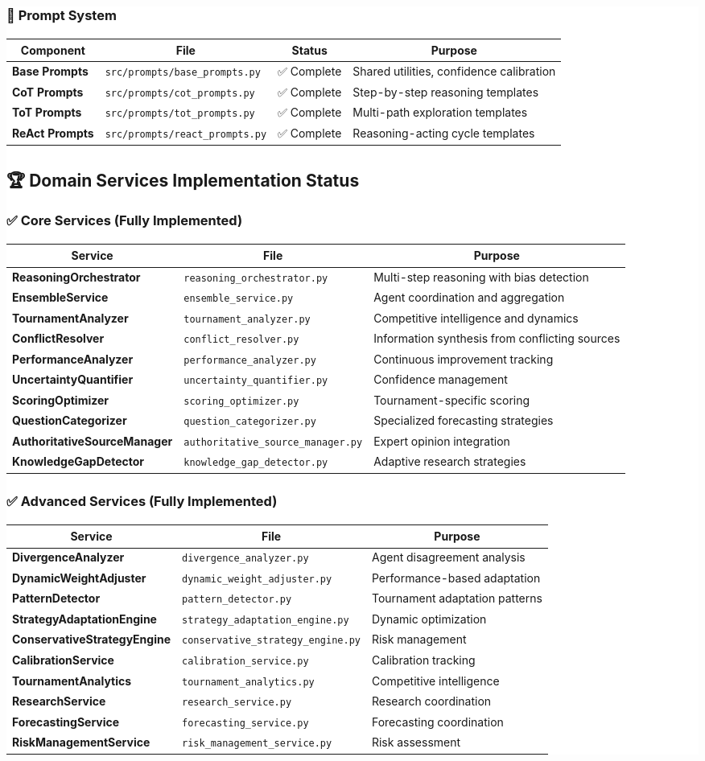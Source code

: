 ### 🎯 **Prompt System**
| Component         | File                           | Status     | Purpose                                  |
| ----------------- | ------------------------------ | ---------- | ---------------------------------------- |
| **Base Prompts**  | `src/prompts/base_prompts.py`  | ✅ Complete | Shared utilities, confidence calibration |
| **CoT Prompts**   | `src/prompts/cot_prompts.py`   | ✅ Complete | Step-by-step reasoning templates         |
| **ToT Prompts**   | `src/prompts/tot_prompts.py`   | ✅ Complete | Multi-path exploration templates         |
| **ReAct Prompts** | `src/prompts/react_prompts.py` | ✅ Complete | Reasoning-acting cycle templates         |

## 🏆 Domain Services Implementation Status

### ✅ **Core Services (Fully Implemented)**
| Service                        | File                              | Purpose                                        |
| ------------------------------ | --------------------------------- | ---------------------------------------------- |
| **ReasoningOrchestrator**      | `reasoning_orchestrator.py`       | Multi-step reasoning with bias detection       |
| **EnsembleService**            | `ensemble_service.py`             | Agent coordination and aggregation             |
| **TournamentAnalyzer**         | `tournament_analyzer.py`          | Competitive intelligence and dynamics          |
| **ConflictResolver**           | `conflict_resolver.py`            | Information synthesis from conflicting sources |
| **PerformanceAnalyzer**        | `performance_analyzer.py`         | Continuous improvement tracking                |
| **UncertaintyQuantifier**      | `uncertainty_quantifier.py`       | Confidence management                          |
| **ScoringOptimizer**           | `scoring_optimizer.py`            | Tournament-specific scoring                    |
| **QuestionCategorizer**        | `question_categorizer.py`         | Specialized forecasting strategies             |
| **AuthoritativeSourceManager** | `authoritative_source_manager.py` | Expert opinion integration                     |
| **KnowledgeGapDetector**       | `knowledge_gap_detector.py`       | Adaptive research strategies                   |

### ✅ **Advanced Services (Fully Implemented)**
| Service                        | File                              | Purpose                        |
| ------------------------------ | --------------------------------- | ------------------------------ |
| **DivergenceAnalyzer**         | `divergence_analyzer.py`          | Agent disagreement analysis    |
| **DynamicWeightAdjuster**      | `dynamic_weight_adjuster.py`      | Performance-based adaptation   |
| **PatternDetector**            | `pattern_detector.py`             | Tournament adaptation patterns |
| **StrategyAdaptationEngine**   | `strategy_adaptation_engine.py`   | Dynamic optimization           |
| **ConservativeStrategyEngine** | `conservative_strategy_engine.py` | Risk management                |
| **CalibrationService**         | `calibration_service.py`          | Calibration tracking           |
| **TournamentAnalytics**        | `tournament_analytics.py`         | Competitive intelligence       |
| **ResearchService**            | `research_service.py`             | Research coordination          |
| **ForecastingService**         | `forecasting_service.py`          | Forecasting coordination       |
| **RiskManagementService**      | `risk_management_service.py`      | Risk assessment                |
